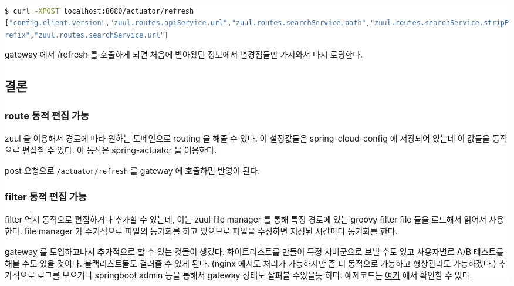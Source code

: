 ```bash
$ curl -XPOST localhost:8080/actuator/refresh
["config.client.version","zuul.routes.apiService.url","zuul.routes.searchService.path","zuul.routes.searchService.stripPrefix","zuul.routes.searchService.url"]
```
gateway 에서 /refresh 를 호출하게 되면 처음에 받아왔던 정보에서 변경점들만 가져와서 다시 로딩한다.

## 결론
### route 동적 편집 가능
zuul 을 이용해서 경로에 따라 원하는 도메인으로 routing 을 해줄 수 있다. 이 설정값들은 spring-cloud-config 에 저장되어 있는데 이 값들을 동적으로 편집할 수 있다. 이 동작은 spring-actuator 을 이용한다.

post 요청으로 `/actuator/refresh` 를 gateway 에 호출하면 반영이 된다. 

### filter 동적 편집 가능
filter 역시 동적으로 편집하거나 추가할 수 있는데, 이는 zuul file manager 를 통해 특정 경로에 있는 groovy filter file 들을 로드해서 읽어서 사용한다. file manager 가 주기적으로 파일의 동기화를 하고 있으므로 파일을 수정하면 지정된 시간마다 동기화를 한다.

gateway 를 도입하고나서 추가적으로 할 수 있는 것들이 생겼다. 화이트리스트를 만들어 특정 서버군으로 보낼 수도 있고 사용자별로 A/B 테스트를 해볼 수도 있을 것이다. 블랙리스트들도 걸러줄 수 있게 된다. (nginx 에서도 처리가 가능하지만 좀 더 동적으로 가능하고 형상관리도 가능하겠다.) 추가적으로 로그를 모으거나 springboot admin 등을 통해서 gateway 상태도 살펴볼 수있을듯 하다. 예제코드는 [여기](https://github.com/nevercaution/spring-cloud-zuul-example) 에서 확인할 수 있다.
